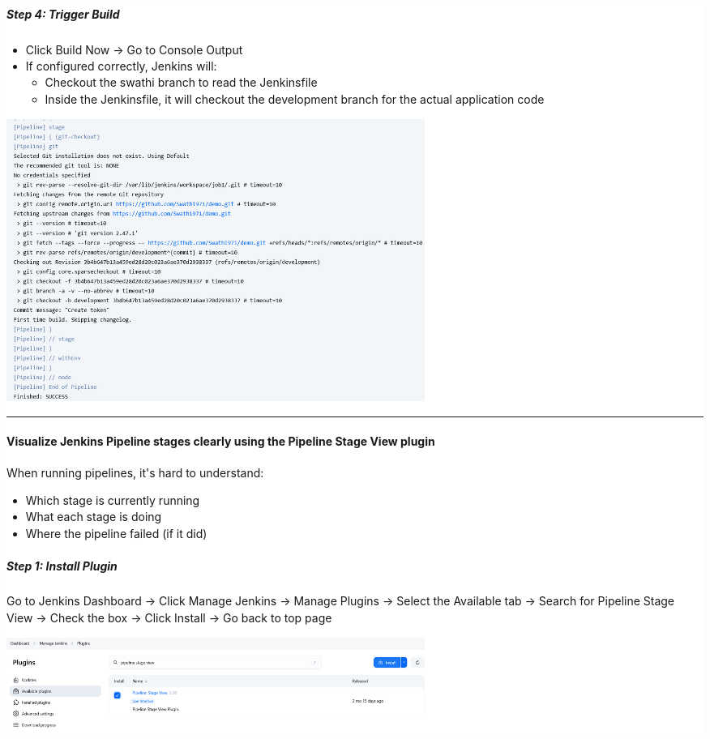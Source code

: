 ##### Step 4: Trigger Build
* Click Build Now → Go to Console Output
* If configured correctly, Jenkins will:
    * Checkout the swathi branch to read the Jenkinsfile 
    * Inside the Jenkinsfile, it will checkout the development branch for the actual application code
<img src=".github/images/img_55.png" alt="pipelinescripting" width="60%"/>

---
#### Visualize Jenkins Pipeline stages clearly using the Pipeline Stage View plugin
When running pipelines, it's hard to understand:
* Which stage is currently running
* What each stage is doing
* Where the pipeline failed (if it did)

##### Step 1: Install Plugin
Go to Jenkins Dashboard → Click Manage Jenkins → Manage Plugins → Select the Available tab → Search for Pipeline Stage View → Check the box → Click Install → Go back to top page

<img src=".github/images/img_57.png" alt="pipelinescripting" width="60%"/>
